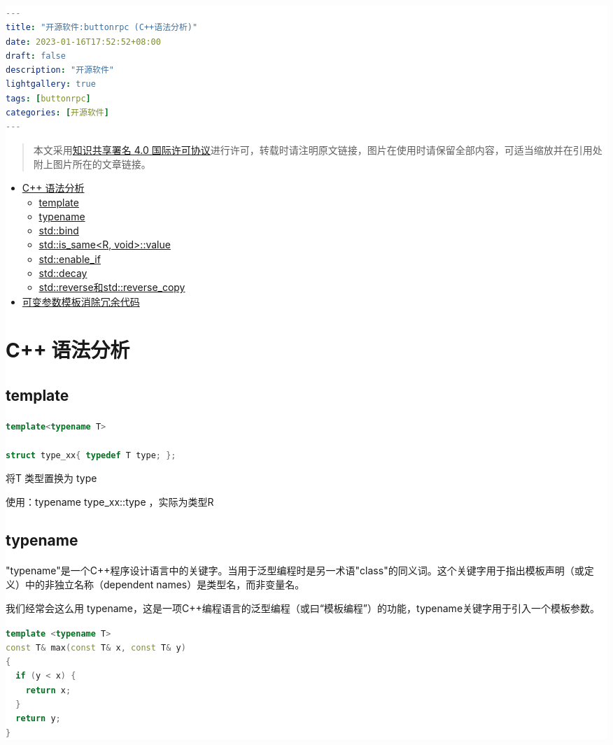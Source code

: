 ```yaml
---
title: "开源软件:buttonrpc (C++语法分析)"
date: 2023-01-16T17:52:52+08:00
draft: false
description: "开源软件"
lightgallery: true
tags: [buttonrpc]
categories: [开源软件]
---
```


> 本文采用[知识共享署名 4.0 国际许可协议](http://creativecommons.org/licenses/by/4.0/)进行许可，转载时请注明原文链接，图片在使用时请保留全部内容，可适当缩放并在引用处附上图片所在的文章链接。



- [C++ 语法分析](#c-语法分析)
  - [template](#template)
  - [typename](#typename)
  - [std::bind](#stdbind)
  - [std::is_same<R, void>::value](#stdis_samer-voidvalue)
  - [std::enable_if](#stdenable_if)
  - [std::decay](#stddecay)
  - [std::reverse和std::reverse_copy](#stdreverse和stdreverse_copy)
- [可变参数模板消除冗余代码](#可变参数模板消除冗余代码)




# C++ 语法分析

##  template
```cpp
template<typename T>

struct type_xx{ typedef T type; };
```
将T 类型置换为 type 

使用：typename type_xx<R>::type ，实际为类型R



## typename

"typename"是一个C++程序设计语言中的关键字。当用于泛型编程时是另一术语"class"的同义词。这个关键字用于指出模板声明（或定义）中的非独立名称（dependent names）是类型名，而非变量名。

我们经常会这么用 typename，这是一项C++编程语言的泛型编程（或曰“模板编程”）的功能，typename关键字用于引入一个模板参数。

```cpp
template <typename T>
const T& max(const T& x, const T& y)
{
  if (y < x) {
    return x;
  }
  return y;
}
```
